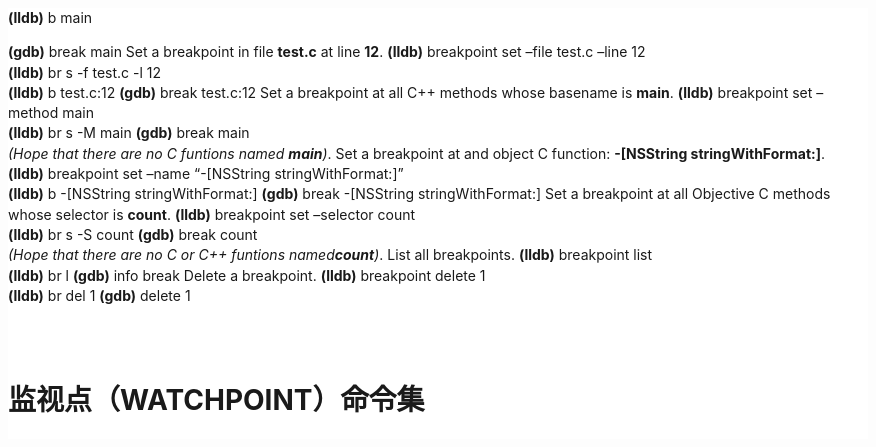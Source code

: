 <strong>(lldb)</strong> b main</td>
<td><strong>(gdb)</strong> break main</td>
</tr>
<tr>
<td colspan="2">Set a breakpoint in file <strong>test.c</strong> at line <strong>12</strong>.</td>
</tr>
<tr>
<td><strong>(lldb)</strong> breakpoint set –file test.c –line 12<br />
<strong>(lldb)</strong> br s -f test.c -l 12<br />
<strong>(lldb)</strong> b test.c:12</td>
<td><strong>(gdb)</strong> break test.c:12</td>
</tr>
<tr>
<td colspan="2">Set a breakpoint at all C++ methods whose basename is <strong>main</strong>.</td>
</tr>
<tr>
<td><strong>(lldb)</strong> breakpoint set –method main<br />
<strong>(lldb)</strong> br s -M main</td>
<td><strong>(gdb)</strong> break main<br />
<em>(Hope that there are no C funtions named <strong>main</strong>)</em>.</td>
</tr>
<tr>
<td colspan="2">Set a breakpoint at and object C function: <strong>-[NSString stringWithFormat:]</strong>.</td>
</tr>
<tr>
<td><strong>(lldb)</strong> breakpoint set –name “-[NSString stringWithFormat:]”<br />
<strong>(lldb)</strong> b -[NSString stringWithFormat:]</td>
<td><strong>(gdb)</strong> break -[NSString stringWithFormat:]</td>
</tr>
<tr>
<td colspan="2">Set a breakpoint at all Objective C methods whose selector is <strong>count</strong>.</td>
</tr>
<tr>
<td><strong>(lldb)</strong> breakpoint set –selector count<br />
<strong>(lldb)</strong> br s -S count</td>
<td><strong>(gdb)</strong> break count<br />
<em>(Hope that there are no C or C++ funtions named<strong>count</strong>)</em>.</td>
</tr>
<tr>
<td colspan="2">List all breakpoints.</td>
</tr>
<tr>
<td><strong>(lldb)</strong> breakpoint list<br />
<strong>(lldb)</strong> br l</td>
<td><strong>(gdb)</strong> info break</td>
</tr>
<tr>
<td colspan="2">Delete a breakpoint.</td>
</tr>
<tr>
<td><strong>(lldb)</strong> breakpoint delete 1<br />
<strong>(lldb)</strong> br del 1</td>
<td><strong>(gdb)</strong> delete 1</td>
</tr>
</tbody>
</table>
<p>&nbsp;</p>
</div>
<div></div>
<h1>监视点（WATCHPOINT）命令集</h1>
<div>
<table width="620" cellspacing="0">
